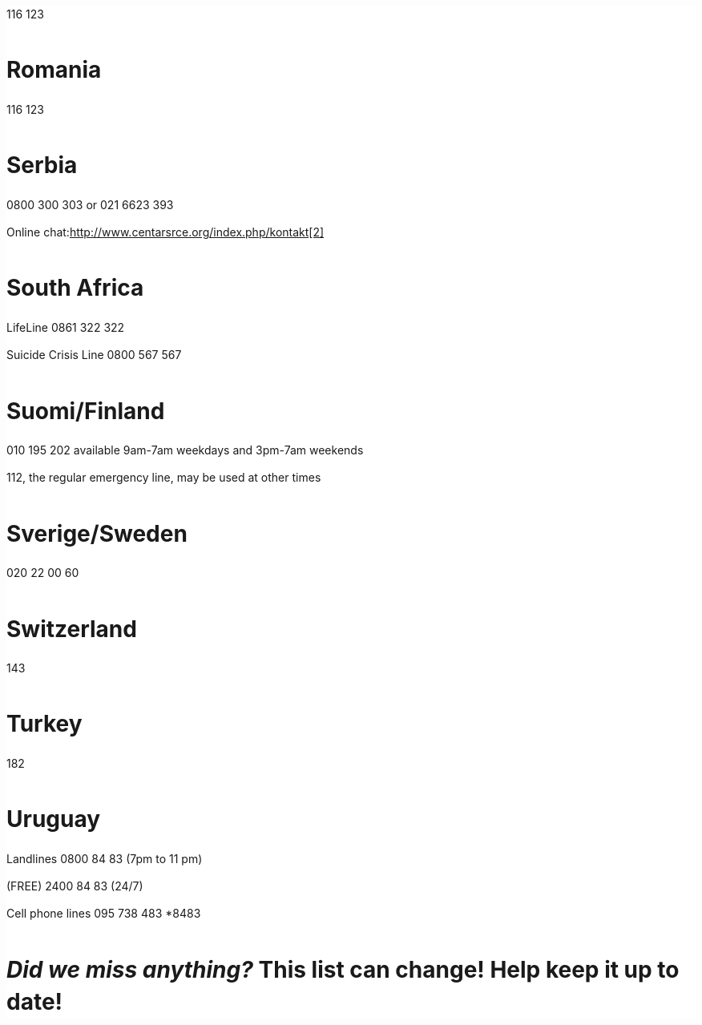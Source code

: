 116 123

# Romania

116 123

# Serbia

0800 300 303 or 021 6623 393

Online chat:http://www.centarsrce.org/index.php/kontakt[2]

# South Africa

LifeLine 0861 322 322

Suicide Crisis Line 0800 567 567

# Suomi/Finland

010 195 202 available 9am-7am weekdays and 3pm-7am weekends

112, the regular emergency line, may be used at other times

# Sverige/Sweden

020 22 00 60

# Switzerland

143

# Turkey

182

# Uruguay

Landlines 0800 84 83 (7pm to 11 pm)

(FREE) 2400 84 83 (24/7)

Cell phone lines 095 738 483 *8483

# *Did we miss anything?* This list can change! Help keep it up to date!